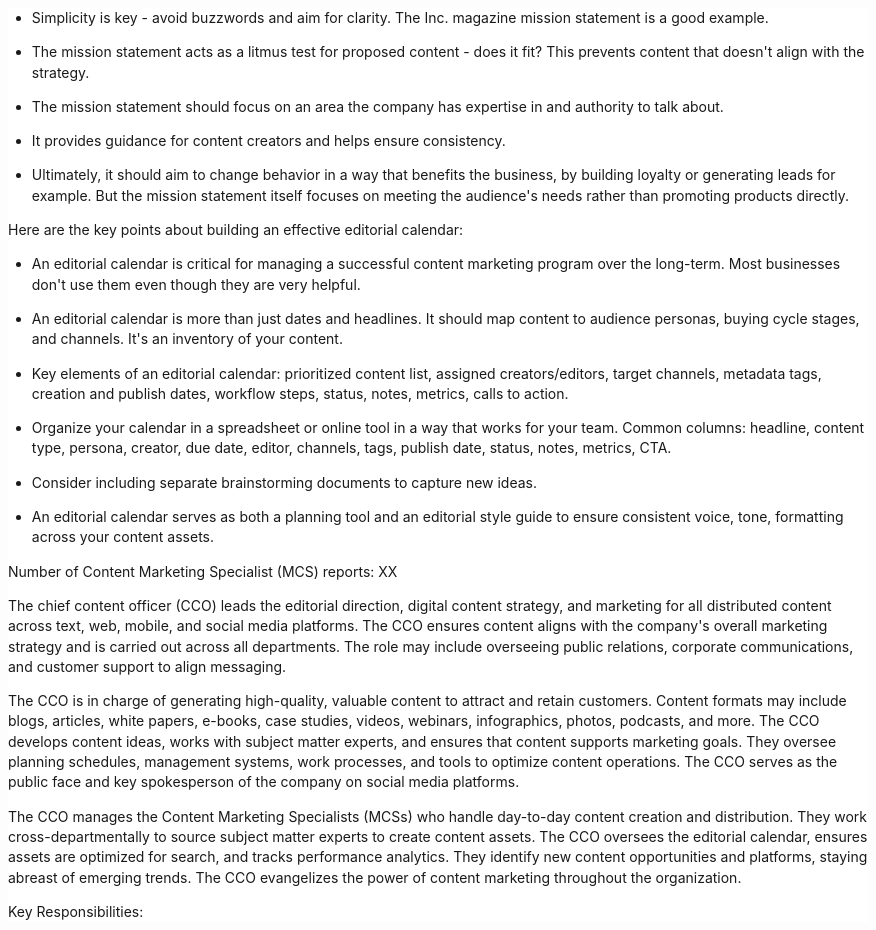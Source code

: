 - Simplicity is key - avoid buzzwords and aim for clarity. The Inc. magazine mission statement is a good example.

- The mission statement acts as a litmus test for proposed content - does it fit? This prevents content that doesn't align with the strategy.

- The mission statement should focus on an area the company has expertise in and authority to talk about. 

- It provides guidance for content creators and helps ensure consistency.

- Ultimately, it should aim to change behavior in a way that benefits the business, by building loyalty or generating leads for example. But the mission statement itself focuses on meeting the audience's needs rather than promoting products directly.

 Here are the key points about building an effective editorial calendar:

- An editorial calendar is critical for managing a successful content marketing program over the long-term. Most businesses don't use them even though they are very helpful.

- An editorial calendar is more than just dates and headlines. It should map content to audience personas, buying cycle stages, and channels. It's an inventory of your content.

- Key elements of an editorial calendar: prioritized content list, assigned creators/editors, target channels, metadata tags, creation and publish dates, workflow steps, status, notes, metrics, calls to action.

- Organize your calendar in a spreadsheet or online tool in a way that works for your team. Common columns: headline, content type, persona, creator, due date, editor, channels, tags, publish date, status, notes, metrics, CTA. 

- Consider including separate brainstorming documents to capture new ideas.

- An editorial calendar serves as both a planning tool and an editorial style guide to ensure consistent voice, tone, formatting across your content assets.

 Number of Content Marketing Specialist (MCS) reports: XX

The chief content officer (CCO) leads the editorial direction, digital content strategy, and marketing for all distributed content across text, web, mobile, and social media platforms. The CCO ensures content aligns with the company's overall marketing strategy and is carried out across all departments. The role may include overseeing public relations, corporate communications, and customer support to align messaging. 

The CCO is in charge of generating high-quality, valuable content to attract and retain customers. Content formats may include blogs, articles, white papers, e-books, case studies, videos, webinars, infographics, photos, podcasts, and more. The CCO develops content ideas, works with subject matter experts, and ensures that content supports marketing goals. They oversee planning schedules, management systems, work processes, and tools to optimize content operations. The CCO serves as the public face and key spokesperson of the company on social media platforms. 

The CCO manages the Content Marketing Specialists (MCSs) who handle day-to-day content creation and distribution. They work cross-departmentally to source subject matter experts to create content assets. The CCO oversees the editorial calendar, ensures assets are optimized for search, and tracks performance analytics. They identify new content opportunities and platforms, staying abreast of emerging trends. The CCO evangelizes the power of content marketing throughout the organization.

Key Responsibilities:
